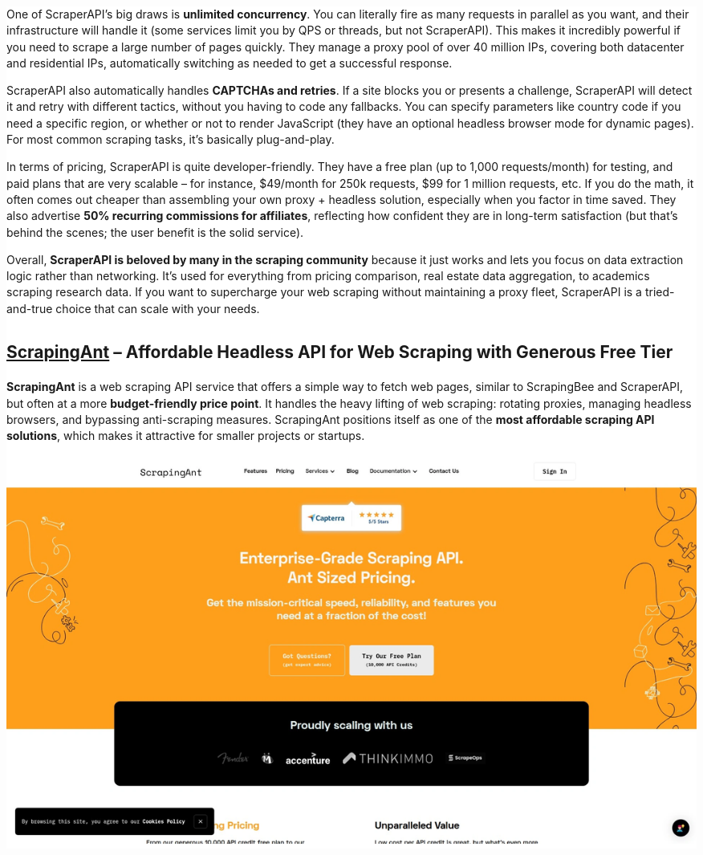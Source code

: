 
One of ScraperAPI’s big draws is **unlimited concurrency**. You can literally fire as many requests in parallel as you want, and their infrastructure will handle it (some services limit you by QPS or threads, but not ScraperAPI). This makes it incredibly powerful if you need to scrape a large number of pages quickly. They manage a proxy pool of over 40 million IPs, covering both datacenter and residential IPs, automatically switching as needed to get a successful response.

ScraperAPI also automatically handles **CAPTCHAs and retries**. If a site blocks you or presents a challenge, ScraperAPI will detect it and retry with different tactics, without you having to code any fallbacks. You can specify parameters like country code if you need a specific region, or whether or not to render JavaScript (they have an optional headless browser mode for dynamic pages). For most common scraping tasks, it’s basically plug-and-play.

In terms of pricing, ScraperAPI is quite developer-friendly. They have a free plan (up to 1,000 requests/month) for testing, and paid plans that are very scalable – for instance, $49/month for 250k requests, $99 for 1 million requests, etc. If you do the math, it often comes out cheaper than assembling your own proxy + headless solution, especially when you factor in time saved. They also advertise **50% recurring commissions for affiliates**, reflecting how confident they are in long-term satisfaction (but that’s behind the scenes; the user benefit is the solid service).

Overall, **ScraperAPI is beloved by many in the scraping community** because it just works and lets you focus on data extraction logic rather than networking. It’s used for everything from pricing comparison, real estate data aggregation, to academics scraping research data. If you want to supercharge your web scraping without maintaining a proxy fleet, ScraperAPI is a tried-and-true choice that can scale with your needs.

## **[ScrapingAnt](https://scrapingant.com)** – Affordable Headless API for Web Scraping with Generous Free Tier

**ScrapingAnt** is a web scraping API service that offers a simple way to fetch web pages, similar to ScrapingBee and ScraperAPI, but often at a more **budget-friendly price point**. It handles the heavy lifting of web scraping: rotating proxies, managing headless browsers, and bypassing anti-scraping measures. ScrapingAnt positions itself as one of the **most affordable scraping API solutions**, which makes it attractive for smaller projects or startups.

![ScrapingAnt Screenshot](image/scrapingant.webp)
